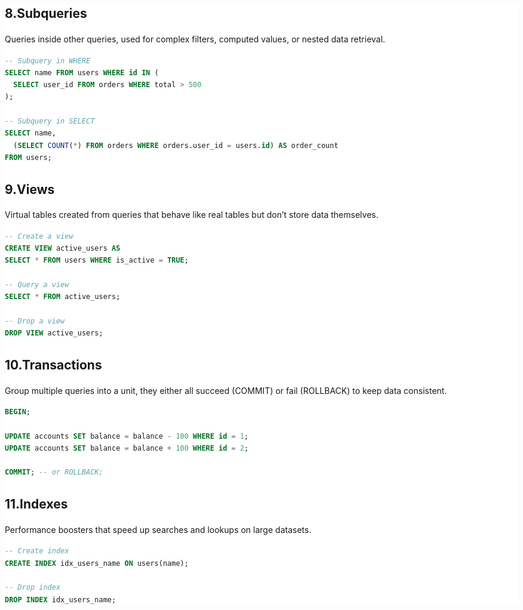 ## 8.Subqueries

Queries inside other queries, used for complex filters, computed values, or nested data retrieval.

```sql
-- Subquery in WHERE
SELECT name FROM users WHERE id IN (
  SELECT user_id FROM orders WHERE total > 500
);

-- Subquery in SELECT
SELECT name,
  (SELECT COUNT(*) FROM orders WHERE orders.user_id = users.id) AS order_count
FROM users;
```

## 9.Views

Virtual tables created from queries that behave like real tables but don’t store data themselves.

```sql
-- Create a view
CREATE VIEW active_users AS
SELECT * FROM users WHERE is_active = TRUE;

-- Query a view
SELECT * FROM active_users;

-- Drop a view
DROP VIEW active_users;
```

## 10.Transactions

Group multiple queries into a unit, they either all succeed (COMMIT) or fail (ROLLBACK) to keep data consistent.

```sql
BEGIN;

UPDATE accounts SET balance = balance - 100 WHERE id = 1;
UPDATE accounts SET balance = balance + 100 WHERE id = 2;

COMMIT; -- or ROLLBACK;
```

## 11.Indexes

Performance boosters that speed up searches and lookups on large datasets.

```sql
-- Create index
CREATE INDEX idx_users_name ON users(name);

-- Drop index
DROP INDEX idx_users_name;
```
